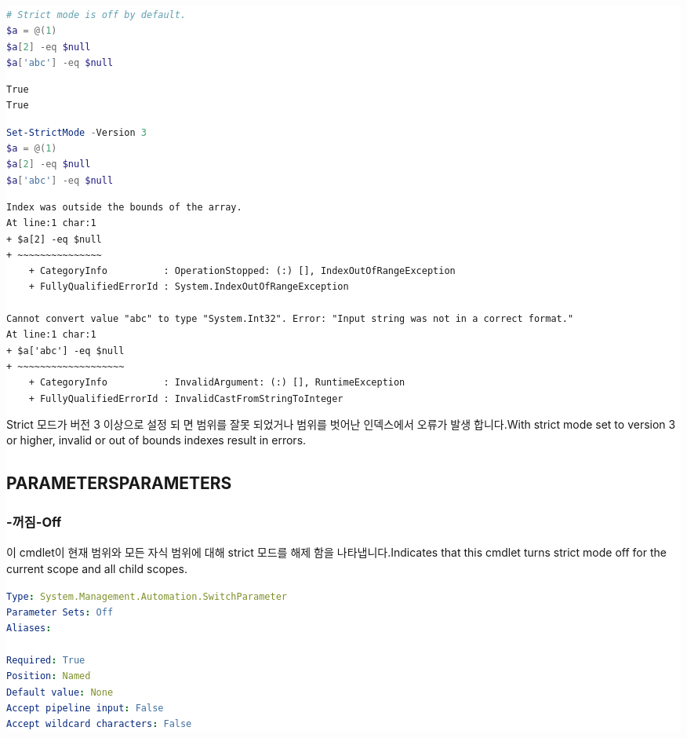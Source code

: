 ```powershell
# Strict mode is off by default.
$a = @(1)
$a[2] -eq $null
$a['abc'] -eq $null
```

```Output
True
True
```

```powershell
Set-StrictMode -Version 3
$a = @(1)
$a[2] -eq $null
$a['abc'] -eq $null
```

```Output
Index was outside the bounds of the array.
At line:1 char:1
+ $a[2] -eq $null
+ ~~~~~~~~~~~~~~~
    + CategoryInfo          : OperationStopped: (:) [], IndexOutOfRangeException
    + FullyQualifiedErrorId : System.IndexOutOfRangeException

Cannot convert value "abc" to type "System.Int32". Error: "Input string was not in a correct format."
At line:1 char:1
+ $a['abc'] -eq $null
+ ~~~~~~~~~~~~~~~~~~~
    + CategoryInfo          : InvalidArgument: (:) [], RuntimeException
    + FullyQualifiedErrorId : InvalidCastFromStringToInteger
```

<span data-ttu-id="cdfb3-134">Strict 모드가 버전 3 이상으로 설정 되 면 범위를 잘못 되었거나 범위를 벗어난 인덱스에서 오류가 발생 합니다.</span><span class="sxs-lookup"><span data-stu-id="cdfb3-134">With strict mode set to version 3 or higher, invalid or out of bounds indexes result in errors.</span></span>

## <span data-ttu-id="cdfb3-135">PARAMETERS</span><span class="sxs-lookup"><span data-stu-id="cdfb3-135">PARAMETERS</span></span>

### <span data-ttu-id="cdfb3-136">-꺼짐</span><span class="sxs-lookup"><span data-stu-id="cdfb3-136">-Off</span></span>

<span data-ttu-id="cdfb3-137">이 cmdlet이 현재 범위와 모든 자식 범위에 대해 strict 모드를 해제 함을 나타냅니다.</span><span class="sxs-lookup"><span data-stu-id="cdfb3-137">Indicates that this cmdlet turns strict mode off for the current scope and all child scopes.</span></span>

```yaml
Type: System.Management.Automation.SwitchParameter
Parameter Sets: Off
Aliases:

Required: True
Position: Named
Default value: None
Accept pipeline input: False
Accept wildcard characters: False
```

